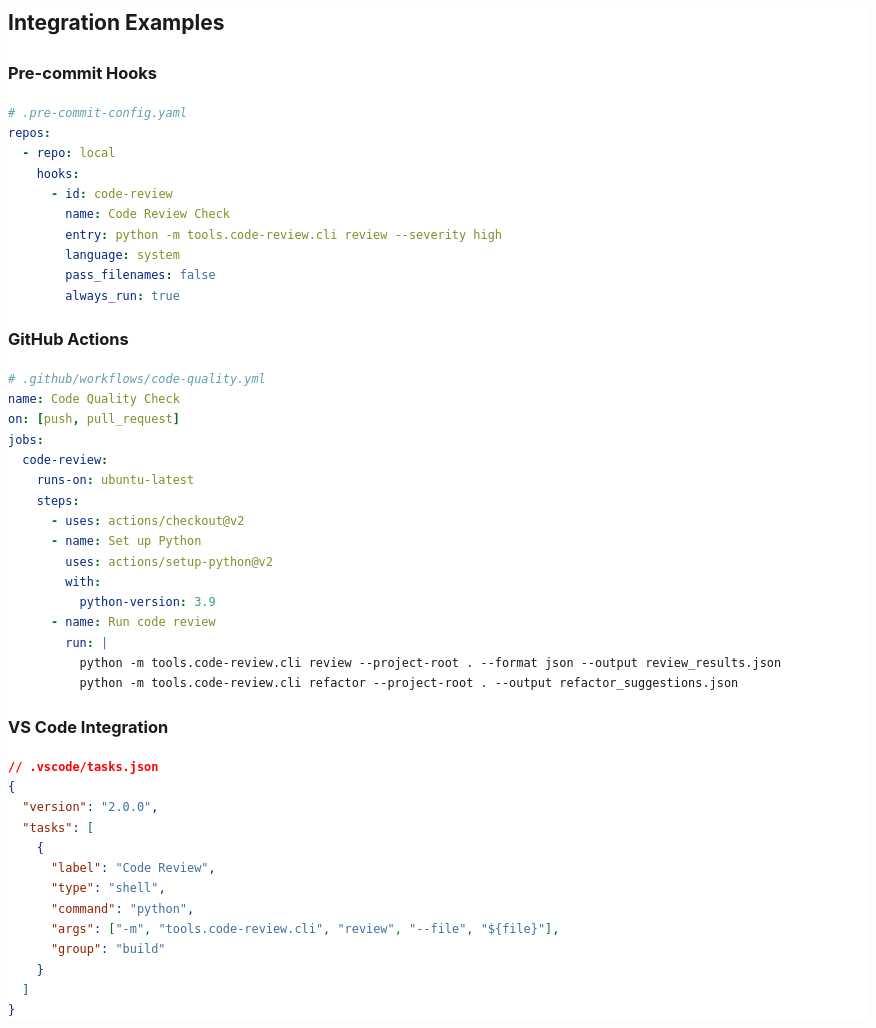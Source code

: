 ## Integration Examples

### Pre-commit Hooks

```yaml
# .pre-commit-config.yaml
repos:
  - repo: local
    hooks:
      - id: code-review
        name: Code Review Check
        entry: python -m tools.code-review.cli review --severity high
        language: system
        pass_filenames: false
        always_run: true
```

### GitHub Actions

```yaml
# .github/workflows/code-quality.yml
name: Code Quality Check
on: [push, pull_request]
jobs:
  code-review:
    runs-on: ubuntu-latest
    steps:
      - uses: actions/checkout@v2
      - name: Set up Python
        uses: actions/setup-python@v2
        with:
          python-version: 3.9
      - name: Run code review
        run: |
          python -m tools.code-review.cli review --project-root . --format json --output review_results.json
          python -m tools.code-review.cli refactor --project-root . --output refactor_suggestions.json
```

### VS Code Integration

```json
// .vscode/tasks.json
{
  "version": "2.0.0",
  "tasks": [
    {
      "label": "Code Review",
      "type": "shell",
      "command": "python",
      "args": ["-m", "tools.code-review.cli", "review", "--file", "${file}"],
      "group": "build"
    }
  ]
}
```
